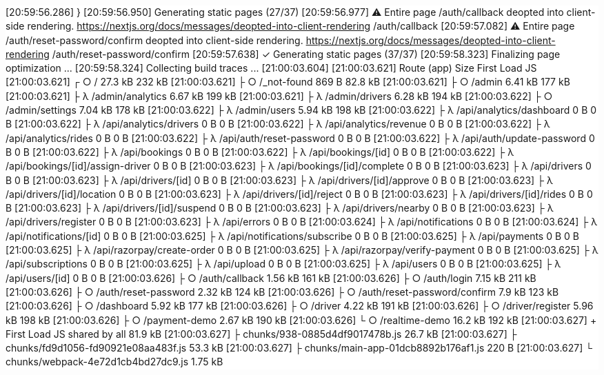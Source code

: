 [20:59:56.286] }
[20:59:56.950] 
   Generating static pages (27/37) 
[20:59:56.977]  ⚠ Entire page /auth/callback deopted into client-side rendering. https://nextjs.org/docs/messages/deopted-into-client-rendering /auth/callback
[20:59:57.082]  ⚠ Entire page /auth/reset-password/confirm deopted into client-side rendering. https://nextjs.org/docs/messages/deopted-into-client-rendering /auth/reset-password/confirm
[20:59:57.638] 
 ✓ Generating static pages (37/37) 
[20:59:58.323]    Finalizing page optimization ...
[20:59:58.324]    Collecting build traces ...
[21:00:03.604] 
[21:00:03.621] Route (app)                              Size     First Load JS
[21:00:03.621] ┌ ○ /                                    27.3 kB         232 kB
[21:00:03.621] ├ ○ /_not-found                          869 B          82.8 kB
[21:00:03.621] ├ ○ /admin                               6.41 kB         177 kB
[21:00:03.621] ├ λ /admin/analytics                     6.67 kB         199 kB
[21:00:03.621] ├ λ /admin/drivers                       6.28 kB         194 kB
[21:00:03.622] ├ ○ /admin/settings                      7.04 kB         178 kB
[21:00:03.622] ├ λ /admin/users                         5.94 kB         198 kB
[21:00:03.622] ├ λ /api/analytics/dashboard             0 B                0 B
[21:00:03.622] ├ λ /api/analytics/drivers               0 B                0 B
[21:00:03.622] ├ λ /api/analytics/revenue               0 B                0 B
[21:00:03.622] ├ λ /api/analytics/rides                 0 B                0 B
[21:00:03.622] ├ λ /api/auth/reset-password             0 B                0 B
[21:00:03.622] ├ λ /api/auth/update-password            0 B                0 B
[21:00:03.622] ├ λ /api/bookings                        0 B                0 B
[21:00:03.622] ├ λ /api/bookings/[id]                   0 B                0 B
[21:00:03.622] ├ λ /api/bookings/[id]/assign-driver     0 B                0 B
[21:00:03.623] ├ λ /api/bookings/[id]/complete          0 B                0 B
[21:00:03.623] ├ λ /api/drivers                         0 B                0 B
[21:00:03.623] ├ λ /api/drivers/[id]                    0 B                0 B
[21:00:03.623] ├ λ /api/drivers/[id]/approve            0 B                0 B
[21:00:03.623] ├ λ /api/drivers/[id]/location           0 B                0 B
[21:00:03.623] ├ λ /api/drivers/[id]/reject             0 B                0 B
[21:00:03.623] ├ λ /api/drivers/[id]/rides              0 B                0 B
[21:00:03.623] ├ λ /api/drivers/[id]/suspend            0 B                0 B
[21:00:03.623] ├ λ /api/drivers/nearby                  0 B                0 B
[21:00:03.623] ├ λ /api/drivers/register                0 B                0 B
[21:00:03.623] ├ λ /api/errors                          0 B                0 B
[21:00:03.624] ├ λ /api/notifications                   0 B                0 B
[21:00:03.624] ├ λ /api/notifications/[id]              0 B                0 B
[21:00:03.625] ├ λ /api/notifications/subscribe         0 B                0 B
[21:00:03.625] ├ λ /api/payments                        0 B                0 B
[21:00:03.625] ├ λ /api/razorpay/create-order           0 B                0 B
[21:00:03.625] ├ λ /api/razorpay/verify-payment         0 B                0 B
[21:00:03.625] ├ λ /api/subscriptions                   0 B                0 B
[21:00:03.625] ├ λ /api/upload                          0 B                0 B
[21:00:03.625] ├ λ /api/users                           0 B                0 B
[21:00:03.625] ├ λ /api/users/[id]                      0 B                0 B
[21:00:03.626] ├ ○ /auth/callback                       1.56 kB         161 kB
[21:00:03.626] ├ ○ /auth/login                          7.15 kB         211 kB
[21:00:03.626] ├ ○ /auth/reset-password                 2.32 kB         124 kB
[21:00:03.626] ├ ○ /auth/reset-password/confirm         7.9 kB          123 kB
[21:00:03.626] ├ ○ /dashboard                           5.92 kB         177 kB
[21:00:03.626] ├ ○ /driver                              4.22 kB         191 kB
[21:00:03.626] ├ ○ /driver/register                     5.96 kB         198 kB
[21:00:03.626] ├ ○ /payment-demo                        2.67 kB         190 kB
[21:00:03.626] └ ○ /realtime-demo                       16.2 kB         192 kB
[21:00:03.627] + First Load JS shared by all            81.9 kB
[21:00:03.627]   ├ chunks/938-0885d4df9017478b.js       26.7 kB
[21:00:03.627]   ├ chunks/fd9d1056-fd90921e08aa483f.js  53.3 kB
[21:00:03.627]   ├ chunks/main-app-01dcb8892b176af1.js  220 B
[21:00:03.627]   └ chunks/webpack-4e72d1cb4bd27dc9.js   1.75 kB